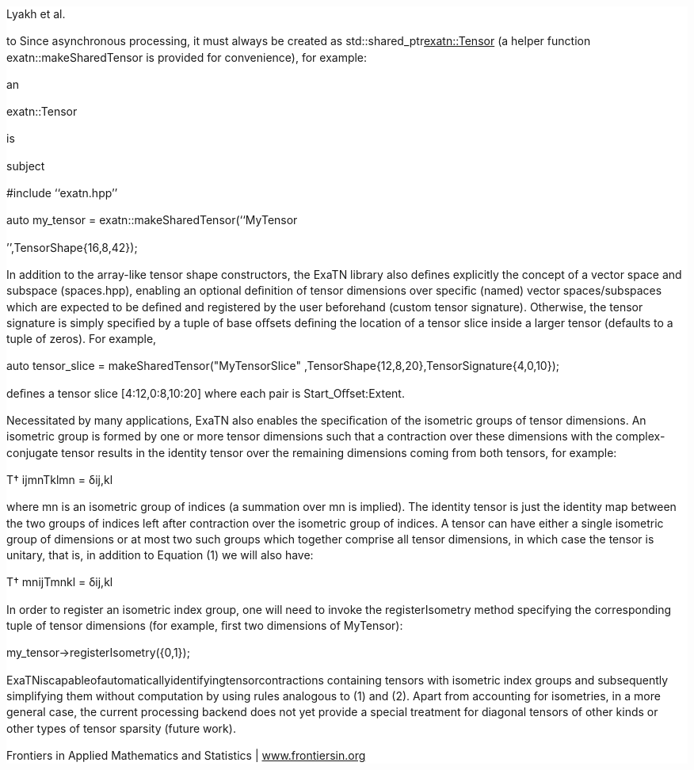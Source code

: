 Lyakh et al.

to Since asynchronous processing, it must always be created as std::shared_ptr<exatn::Tensor> (a helper function exatn::makeSharedTensor is provided for convenience), for example:

an

exatn::Tensor

is

subject

#include ‘‘exatn.hpp’’

auto my_tensor = exatn::makeSharedTensor(‘‘MyTensor

’’,TensorShape{16,8,42});

In addition to the array-like tensor shape constructors, the ExaTN library also deﬁnes explicitly the concept of a vector space and subspace (spaces.hpp), enabling an optional deﬁnition of tensor dimensions over speciﬁc (named) vector spaces/subspaces which are expected to be deﬁned and registered by the user beforehand (custom tensor signature). Otherwise, the tensor signature is simply speciﬁed by a tuple of base oﬀsets deﬁning the location of a tensor slice inside a larger tensor (defaults to a tuple of zeros). For example,

auto tensor_slice = makeSharedTensor("MyTensorSlice" ,TensorShape{12,8,20},TensorSignature{4,0,10});

deﬁnes a tensor slice [4:12,0:8,10:20] where each pair is Start_Oﬀset:Extent.

Necessitated by many applications, ExaTN also enables the speciﬁcation of the isometric groups of tensor dimensions. An isometric group is formed by one or more tensor dimensions such that a contraction over these dimensions with the complex- conjugate tensor results in the identity tensor over the remaining dimensions coming from both tensors, for example:

T† ijmnTklmn = δij,kl

where mn is an isometric group of indices (a summation over mn is implied). The identity tensor is just the identity map between the two groups of indices left after contraction over the isometric group of indices. A tensor can have either a single isometric group of dimensions or at most two such groups which together comprise all tensor dimensions, in which case the tensor is unitary, that is, in addition to Equation (1) we will also have:

T† mnijTmnkl = δij,kl

In order to register an isometric index group, one will need to invoke the registerIsometry method specifying the corresponding tuple of tensor dimensions (for example, ﬁrst two dimensions of MyTensor):

my_tensor->registerIsometry({0,1});

ExaTNiscapableofautomaticallyidentifyingtensorcontractions containing tensors with isometric index groups and subsequently simplifying them without computation by using rules analogous to (1) and (2). Apart from accounting for isometries, in a more general case, the current processing backend does not yet provide a special treatment for diagonal tensors of other kinds or other types of tensor sparsity (future work).

Frontiers in Applied Mathematics and Statistics | www.frontiersin.org
